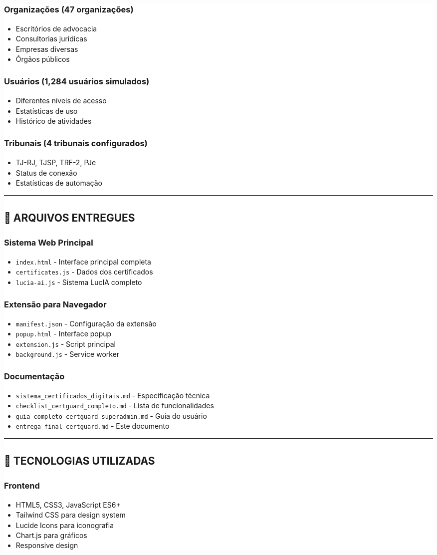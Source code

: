 ### **Organizações (47 organizações)**
- Escritórios de advocacia
- Consultorias jurídicas
- Empresas diversas
- Órgãos públicos

### **Usuários (1,284 usuários simulados)**
- Diferentes níveis de acesso
- Estatísticas de uso
- Histórico de atividades

### **Tribunais (4 tribunais configurados)**
- TJ-RJ, TJSP, TRF-2, PJe
- Status de conexão
- Estatísticas de automação

---

## 📁 **ARQUIVOS ENTREGUES**

### **Sistema Web Principal**
- `index.html` - Interface principal completa
- `certificates.js` - Dados dos certificados
- `lucia-ai.js` - Sistema LucIA completo

### **Extensão para Navegador**
- `manifest.json` - Configuração da extensão
- `popup.html` - Interface popup
- `extension.js` - Script principal
- `background.js` - Service worker

### **Documentação**
- `sistema_certificados_digitais.md` - Especificação técnica
- `checklist_certguard_completo.md` - Lista de funcionalidades
- `guia_completo_certguard_superadmin.md` - Guia do usuário
- `entrega_final_certguard.md` - Este documento

---

## 🔧 **TECNOLOGIAS UTILIZADAS**

### **Frontend**
- HTML5, CSS3, JavaScript ES6+
- Tailwind CSS para design system
- Lucide Icons para iconografia
- Chart.js para gráficos
- Responsive design
